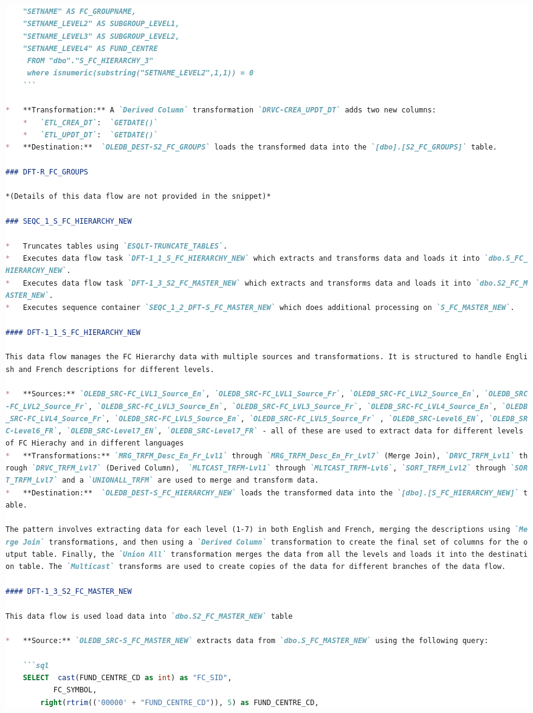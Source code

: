```markdown
    "SETNAME" AS FC_GROUPNAME,
    "SETNAME_LEVEL2" AS SUBGROUP_LEVEL1,
    "SETNAME_LEVEL3" AS SUBGROUP_LEVEL2,
    "SETNAME_LEVEL4" AS FUND_CENTRE
     FROM "dbo"."S_FC_HIERARCHY_3"
     where isnumeric(substring("SETNAME_LEVEL2",1,1)) = 0
    ```

*   **Transformation:** A `Derived Column` transformation `DRVC-CREA_UPDT_DT` adds two new columns:
    *   `ETL_CREA_DT`:  `GETDATE()`
    *   `ETL_UPDT_DT`:  `GETDATE()`
*   **Destination:**  `OLEDB_DEST-S2_FC_GROUPS` loads the transformed data into the `[dbo].[S2_FC_GROUPS]` table.

### DFT-R_FC_GROUPS

*(Details of this data flow are not provided in the snippet)*

### SEQC_1_S_FC_HIERARCHY_NEW

*   Truncates tables using `ESQLT-TRUNCATE_TABLES`.
*   Executes data flow task `DFT-1_1_S_FC_HIERARCHY_NEW` which extracts and transforms data and loads it into `dbo.S_FC_HIERARCHY_NEW`.
*   Executes data flow task `DFT-1_3_S2_FC_MASTER_NEW` which extracts and transforms data and loads it into `dbo.S2_FC_MASTER_NEW`.
*   Executes sequence container `SEQC_1_2_DFT-S_FC_MASTER_NEW` which does additional processing on `S_FC_MASTER_NEW`.

#### DFT-1_1_S_FC_HIERARCHY_NEW

This data flow manages the FC Hierarchy data with multiple sources and transformations. It is structured to handle English and French descriptions for different levels.

*   **Sources:** `OLEDB_SRC-FC_LVL1_Source_En`, `OLEDB_SRC-FC_LVL1_Source_Fr`, `OLEDB_SRC-FC_LVL2_Source_En`, `OLEDB_SRC-FC_LVL2_Source_Fr`, `OLEDB_SRC-FC_LVL3_Source_En`, `OLEDB_SRC-FC_LVL3_Source_Fr`, `OLEDB_SRC-FC_LVL4_Source_En`, `OLEDB_SRC-FC_LVL4_Source_Fr`, `OLEDB_SRC-FC_LVL5_Source_En`, `OLEDB_SRC-FC_LVL5_Source_Fr` , `OLEDB_SRC-Level6_EN`, `OLEDB_SRC-Level6_FR`, `OLEDB_SRC-Level7_EN`, `OLEDB_SRC-Level7_FR` - all of these are used to extract data for different levels of FC Hierachy and in different languages
*   **Transformations:** `MRG_TRFM_Desc_En_Fr_Lvl1` through `MRG_TRFM_Desc_En_Fr_Lvl7` (Merge Join), `DRVC_TRFM_Lvl1` through `DRVC_TRFM_Lvl7` (Derived Column),  `MLTCAST_TRFM-Lvl1` through `MLTCAST_TRFM-Lvl6`, `SORT_TRFM_Lvl2` through `SORT_TRFM_Lvl7` and a `UNIONALL_TRFM` are used to merge and transform data.
*   **Destination:**  `OLEDB_DEST-S_FC_HIERARCHY_NEW` loads the transformed data into the `[dbo].[S_FC_HIERARCHY_NEW]` table.

The pattern involves extracting data for each level (1-7) in both English and French, merging the descriptions using `Merge Join` transformations, and then using a `Derived Column` transformation to create the final set of columns for the output table. Finally, the `Union All` transformation merges the data from all the levels and loads it into the destination table. The `Multicast` transforms are used to create copies of the data for different branches of the data flow.

#### DFT-1_3_S2_FC_MASTER_NEW

This data flow is used load data into `dbo.S2_FC_MASTER_NEW` table

*   **Source:** `OLEDB_SRC-S_FC_MASTER_NEW` extracts data from `dbo.S_FC_MASTER_NEW` using the following query:

    ```sql
    SELECT	cast(FUND_CENTRE_CD as int) as "FC_SID",
           FC_SYMBOL,
    	right(rtrim(('00000' + "FUND_CENTRE_CD")), 5) as FUND_CENTRE_CD,
```